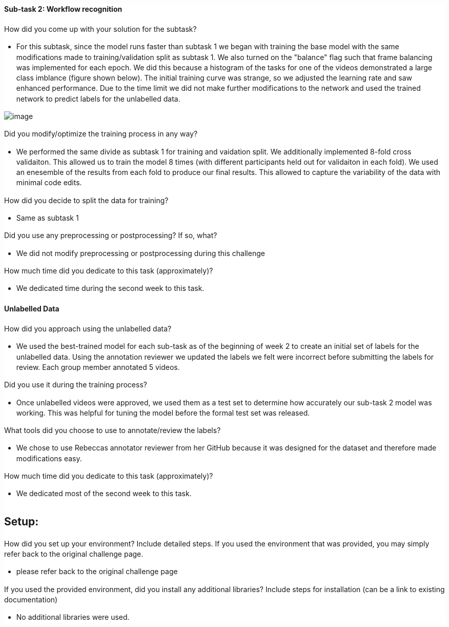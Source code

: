 
#### Sub-task 2: Workflow recognition
How did you come up with your solution for the subtask?  
  - For this subtask, since the model runs faster than subtask 1 we began with training the base model with the same modifications made to training/validation split as subtask 1. We also turned on the "balance" flag such that frame balancing was implemented for each epoch. We did this because a histogram of the tasks for one of the videos demonstrated a large class imblance (figure shown below). The initial training curve was strange, so we adjusted the learning rate and saw enhanced performance. Due to the time limit we did not make further modifications to the network and used the trained network to predict labels for the unlabelled data.
  
  <img width="522" alt="image" src="https://user-images.githubusercontent.com/104586249/236267568-fa071ab7-48eb-48e2-8c10-b95bbc199ed6.png">

Did you modify/optimize the training process in any way?  
  - We performed the same divide as subtask 1 for training and vaidation split. We additionally implemented 8-fold cross validaiton. This allowed us to train the model 8 times (with different participants held out for validaiton in each fold). We used an enesemble of the results from each fold to produce our final results. This allowed to capture the variability of the data with minimal code edits.
  
How did you decide to split the data for training?  
  - Same as subtask 1
  
Did you use any preprocessing or postprocessing? If so, what?
  -  We did not modify preprocessing or postprocessing during this challenge

How much time did you dedicate to this task (approximately)?  
  - We dedicated time during the second week to this task.

#### Unlabelled Data
How did you approach using the unlabelled data?  
  - We used the best-trained model for each sub-task as of the beginning of week 2 to create an initial set of labels for the unlabelled data. Using the annotation reviewer we updated the labels we felt were incorrect before submitting the labels for review. Each group member annotated 5 videos. 
  
Did you use it during the training process?  
  - Once unlabelled videos were approved, we used them as a test set to determine how accurately our sub-task 2 model was working. This was helpful for tuning the model before the formal test set was released.
  
What tools did you choose to use to annotate/review the labels?  
  - We chose to use Rebeccas annotator reviewer from her GitHub because it was designed for the dataset and therefore made modifications easy.

How much time did you dedicate to this task (approximately)?  
  - We dedicated most of the second week to this task.

## Setup:
How did you set up your environment? Include detailed steps. If you used the environment that was provided, you may simply refer back to the original challenge page.  
  - please refer back to the original challenge page

If you used the provided environment, did you install any additional libraries? Include steps for installation (can be a link to existing documentation)
   - No additional libraries were used.
